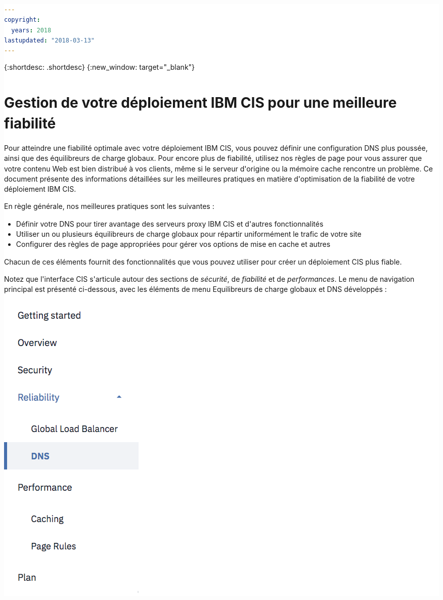 ```yaml
---
copyright:
  years: 2018
lastupdated: "2018-03-13"
---
```


{:shortdesc: .shortdesc}
{:new_window: target="_blank"}

# Gestion de votre déploiement IBM CIS pour une meilleure fiabilité

Pour atteindre une fiabilité optimale avec votre déploiement IBM CIS, vous pouvez définir une configuration DNS plus poussée, ainsi que des équilibreurs de charge globaux. Pour encore plus de fiabilité, utilisez nos règles de page pour vous assurer que votre contenu Web est bien distribué à vos clients, même si le serveur d'origine ou la mémoire cache rencontre un problème. Ce document présente des informations détaillées sur les meilleures pratiques en matière d'optimisation de la fiabilité de votre déploiement IBM CIS.

En règle générale, nos meilleures pratiques sont les suivantes :

 * Définir votre DNS pour tirer avantage des serveurs proxy IBM CIS et d'autres fonctionnalités
 * Utiliser un ou plusieurs équilibreurs de charge globaux pour répartir uniformément le trafic de votre site
 * Configurer des règles de page appropriées pour gérer vos options de mise en cache et autres

Chacun de ces éléments fournit des fonctionnalités que vous pouvez utiliser pour créer un déploiement CIS plus fiable.

Notez que l'interface CIS s'articule autour des sections de *sécurité*, de *fiabilité* et de *performances*. Le menu de navigation principal est présenté ci-dessous, avec les éléments de menu Equilibreurs de charge globaux et DNS développés :

![DNS navigation de gauche](images/cis-left-navigation.png)
